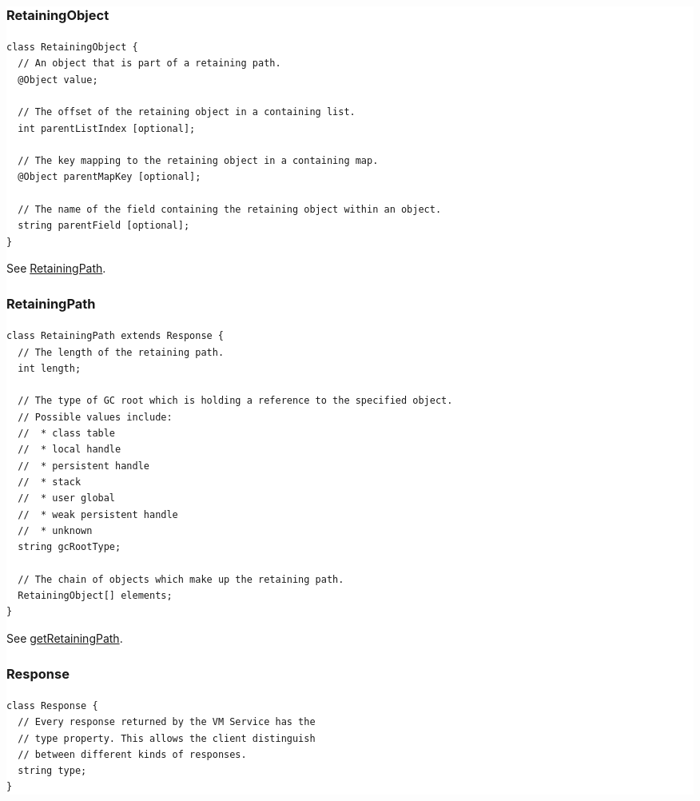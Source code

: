 ### RetainingObject

```
class RetainingObject {
  // An object that is part of a retaining path.
  @Object value;

  // The offset of the retaining object in a containing list.
  int parentListIndex [optional];

  // The key mapping to the retaining object in a containing map.
  @Object parentMapKey [optional];

  // The name of the field containing the retaining object within an object.
  string parentField [optional];
}
```

See [RetainingPath](#retainingpath).

### RetainingPath

```
class RetainingPath extends Response {
  // The length of the retaining path.
  int length;

  // The type of GC root which is holding a reference to the specified object.
  // Possible values include:
  //  * class table
  //  * local handle
  //  * persistent handle
  //  * stack
  //  * user global
  //  * weak persistent handle
  //  * unknown
  string gcRootType;

  // The chain of objects which make up the retaining path.
  RetainingObject[] elements;
}
```

See [getRetainingPath](#getretainingpath).

### Response

```
class Response {
  // Every response returned by the VM Service has the
  // type property. This allows the client distinguish
  // between different kinds of responses.
  string type;
}
```


[JSON-RPC 2.0]: http://www.jsonrpc.org/specification
[discuss-list]: https://groups.google.com/a/dartlang.org/forum/#!forum/observatory-discuss